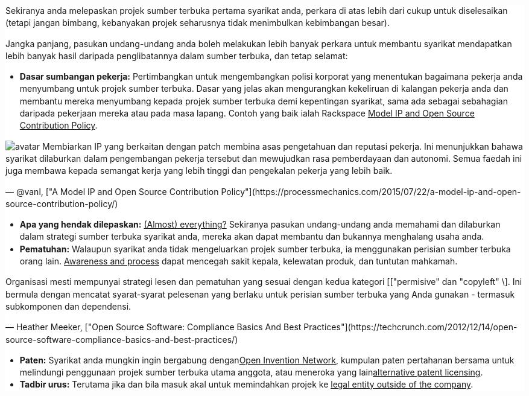 Sekiranya anda melepaskan projek sumber terbuka pertama syarikat anda, perkara di atas lebih dari cukup untuk diselesaikan (tetapi jangan bimbang, kebanyakan projek seharusnya tidak menimbulkan kebimbangan besar).

Jangka panjang, pasukan undang-undang anda boleh melakukan lebih banyak perkara untuk membantu syarikat mendapatkan lebih banyak hasil daripada penglibatannya dalam sumber terbuka, dan tetap selamat:

* **Dasar sumbangan pekerja:** Pertimbangkan untuk mengembangkan polisi korporat yang menentukan bagaimana pekerja anda menyumbang untuk projek sumber terbuka. Dasar yang jelas akan mengurangkan kekeliruan di kalangan pekerja anda dan membantu mereka menyumbang kepada projek sumber terbuka demi kepentingan syarikat, sama ada sebagai sebahagian daripada pekerjaan mereka atau pada masa lapang. Contoh yang baik ialah Rackspace [Model IP and Open Source Contribution Policy](https://processmechanics.com/2015/07/22/a-model-ip-and-open-source-contribution-policy/).

<aside markdown="1" class="pquote">
  <img src="https://avatars.githubusercontent.com/vanl?s=180" class="pquote-avatar" alt="avatar">
  Membiarkan IP yang berkaitan dengan patch membina asas pengetahuan dan reputasi pekerja. Ini menunjukkan bahawa syarikat dilaburkan dalam pengembangan pekerja tersebut dan mewujudkan rasa pemberdayaan dan autonomi. Semua faedah ini juga membawa kepada semangat kerja yang lebih tinggi dan pengekalan pekerja yang lebih baik.
  <p markdown="1" class="pquote-credit">
— @vanl, ["A Model IP and Open Source Contribution Policy"](https://processmechanics.com/2015/07/22/a-model-ip-and-open-source-contribution-policy/)
  </p>
</aside>

* **Apa yang hendak dilepaskan:** [(Almost) everything?](http://tom.preston-werner.com/2011/11/22/open-source-everything.html) Sekiranya pasukan undang-undang anda memahami dan dilaburkan dalam strategi sumber terbuka syarikat anda, mereka akan dapat membantu dan bukannya menghalang usaha anda.
* **Pematuhan:** Walaupun syarikat anda tidak mengeluarkan projek sumber terbuka, ia menggunakan perisian sumber terbuka orang lain. [Awareness and process](https://www.linuxfoundation.org/blog/2015/06/why-companies-that-use-open-source-need-a-compliance-program/) dapat mencegah sakit kepala, kelewatan produk, dan tuntutan mahkamah.

<aside markdown="1" class="pquote">
  Organisasi mesti mempunyai strategi lesen dan pematuhan yang sesuai dengan kedua kategori [["permisive" dan "copyleft" \]. Ini bermula dengan mencatat syarat-syarat pelesenan yang berlaku untuk perisian sumber terbuka yang Anda gunakan - termasuk subkomponen dan dependensi.
  <p markdown="1" class="pquote-credit">
— Heather Meeker, ["Open Source Software: Compliance Basics And Best Practices"](https://techcrunch.com/2012/12/14/open-source-software-compliance-basics-and-best-practices/)
  </p>
</aside>

* **Paten:** Syarikat anda mungkin ingin bergabung dengan[Open Invention Network](https://www.openinventionnetwork.com/), kumpulan paten pertahanan bersama untuk melindungi penggunaan projek sumber terbuka utama anggota, atau meneroka yang lain[alternative patent licensing](https://www.eff.org/document/hacking-patent-system-2016).
* **Tadbir urus:** Terutama jika dan bila masuk akal untuk memindahkan projek ke [legal entity outside of the company](../leadership-and-governance/#do-i-need-a-legal-entity-to-support-my-project).

